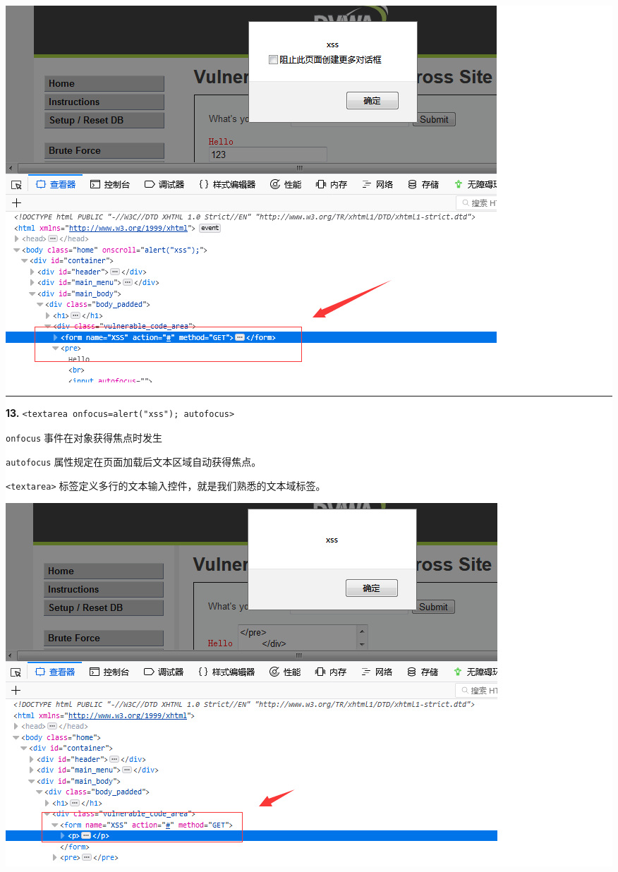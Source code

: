 ![images](/images/2019-03-23/xss13.png)

------

**13.** `<textarea onfocus=alert("xss"); autofocus>`

  `onfocus` 事件在对象获得焦点时发生 <br>

  `autofocus` 属性规定在页面加载后文本区域自动获得焦点。<br>

  `<textarea>` 标签定义多行的文本输入控件，就是我们熟悉的文本域标签。<br>

![images](/images/2019-03-23/xss14.png)